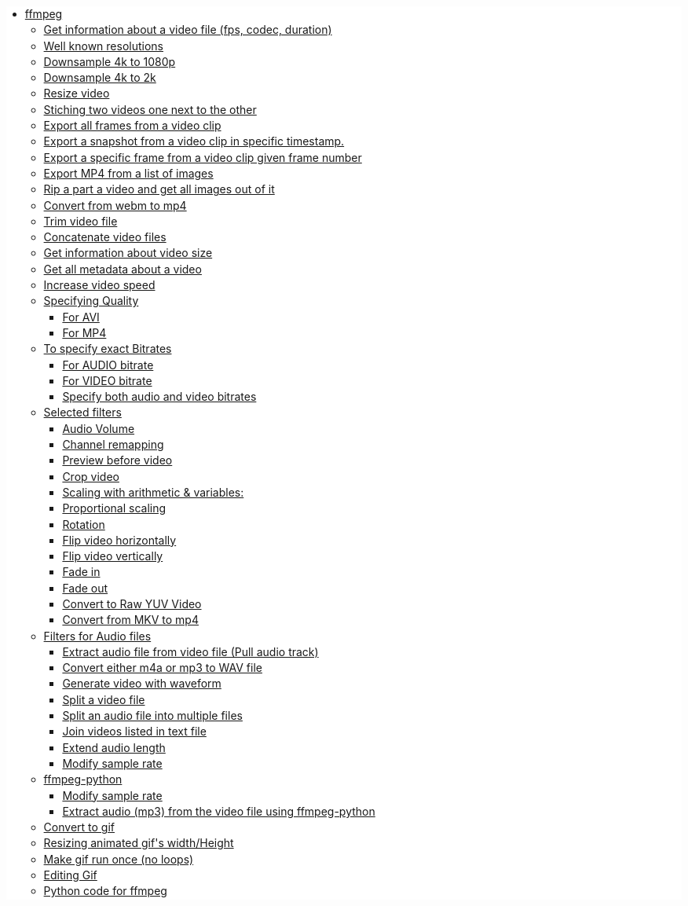 

- [ffmpeg](#ffmpeg)
  - [Get information about a video file (fps, codec, duration)](#get-information-about-a-video-file-fps-codec-duration)
  - [Well known resolutions](#well-known-resolutions)
  - [Downsample 4k to 1080p](#downsample-4k-to-1080p)
  - [Downsample 4k to 2k](#downsample-4k-to-2k)
  - [Resize video](#resize-video)
  - [Stiching two videos one next to the other](#stiching-two-videos-one-next-to-the-other)
  - [Export all frames from a video clip](#export-all-frames-from-a-video-clip)
  - [Export a snapshot from a video clip in specific timestamp.](#export-a-snapshot-from-a-video-clip-in-specific-timestamp)
  - [Export a specific frame from a video clip given frame number](#export-a-specific-frame-from-a-video-clip-given-frame-number)
  - [Export MP4 from a list of images](#export-mp4-from-a-list-of-images)
  - [Rip a part a video and get all images out of it](#rip-a-part-a-video-and-get-all-images-out-of-it)
  - [Convert from webm to mp4](#convert-from-webm-to-mp4)
  - [Trim video file](#trim-video-file)
  - [Concatenate video files](#concatenate-video-files)
  - [Get information about video size](#get-information-about-video-size)
  - [Get all metadata about a video](#get-all-metadata-about-a-video)
  - [Increase video speed](#increase-video-speed)
  - [Specifying Quality](#specifying-quality)
    - [For AVI](#for-avi)
    - [For MP4](#for-mp4)
  - [To specify exact Bitrates](#to-specify-exact-bitrates)
    - [For AUDIO bitrate](#for-audio-bitrate)
    - [For VIDEO bitrate](#for-video-bitrate)
    - [Specify both audio and video bitrates](#specify-both-audio-and-video-bitrates)
  - [Selected filters](#selected-filters)
    - [Audio Volume](#audio-volume)
    - [Channel remapping](#channel-remapping)
    - [Preview before video](#preview-before-video)
    - [Crop video](#crop-video)
    - [Scaling with arithmetic \& variables:](#scaling-with-arithmetic--variables)
    - [Proportional scaling](#proportional-scaling)
    - [Rotation](#rotation)
    - [Flip video horizontally](#flip-video-horizontally)
    - [Flip video vertically](#flip-video-vertically)
    - [Fade in](#fade-in)
    - [Fade out](#fade-out)
    - [Convert to Raw YUV Video](#convert-to-raw-yuv-video)
    - [Convert from MKV to mp4](#convert-from-mkv-to-mp4)
  - [Filters for Audio files](#filters-for-audio-files)
    - [Extract audio file from video file (Pull audio track)](#extract-audio-file-from-video-file-pull-audio-track)
    - [Convert either m4a or mp3  to WAV file](#convert-either-m4a-or-mp3--to-wav-file)
    - [Generate video with waveform](#generate-video-with-waveform)
    - [Split a video file](#split-a-video-file)
    - [Split an audio file into multiple files](#split-an-audio-file-into-multiple-files)
    - [Join videos listed in text file](#join-videos-listed-in-text-file)
    - [Extend audio length](#extend-audio-length)
    - [Modify sample rate](#modify-sample-rate)
  - [ffmpeg-python](#ffmpeg-python)
    - [Modify sample rate](#modify-sample-rate-1)
    - [Extract audio (mp3) from the video file using ffmpeg-python](#extract-audio-mp3-from-the-video-file-using-ffmpeg-python)
  - [Convert to gif](#convert-to-gif)
  - [Resizing animated gif's width/Height](#resizing-animated-gifs-widthheight)
  - [Make gif run once (no loops)](#make-gif-run-once-no-loops)
  - [Editing Gif](#editing-gif)
  - [Python code for ffmpeg](#python-code-for-ffmpeg)